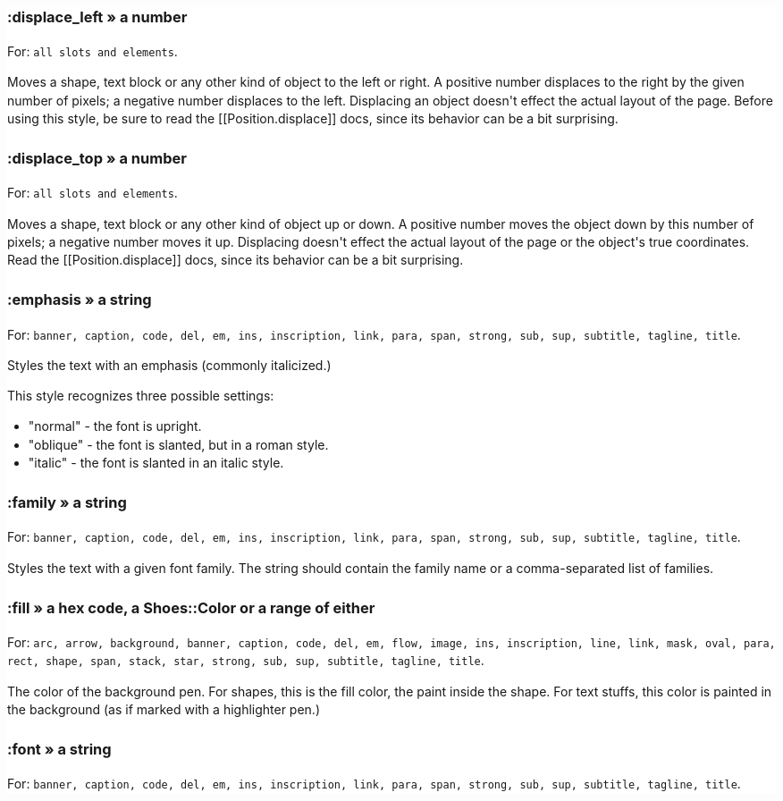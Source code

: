### :displace_left » a number

For: `all slots and elements`.

Moves a shape, text block or any other kind of object to the left or right.  A
positive number displaces to the right by the given number of pixels; a
negative number displaces to the left.  Displacing an object doesn't effect the
actual layout of the page.  Before using this style, be sure to read the
[[Position.displace]] docs, since its behavior can be a bit surprising.

### :displace_top » a number

For: `all slots and elements`.

Moves a shape, text block or any other kind of object up or down.  A positive
number moves the object down by this number of pixels; a negative number moves
it up.  Displacing doesn't effect the actual layout of the page or the object's
true coordinates.  Read the [[Position.displace]] docs, since its behavior can
be a bit surprising.

### :emphasis » a string

For: `banner, caption, code, del, em, ins, inscription, link, para, span,
strong, sub, sup, subtitle, tagline, title`.

Styles the text with an emphasis (commonly italicized.)

This style recognizes three possible settings:

 * "normal" - the font is upright.
 * "oblique" - the font is slanted, but in a roman style.
 * "italic" - the font is slanted in an italic style.

### :family » a string

For: `banner, caption, code, del, em, ins, inscription, link, para, span,
strong, sub, sup, subtitle, tagline, title`.

Styles the text with a given font family.  The string should contain the family
name or a comma-separated list of families.

### :fill » a hex code, a Shoes::Color or a range of either

For: `arc, arrow, background, banner, caption, code, del, em, flow, image,
ins, inscription, line, link, mask, oval, para, rect, shape, span, stack, star,
strong, sub, sup, subtitle, tagline, title`.

The color of the background pen.  For shapes, this is the fill color, the paint
inside the shape.  For text stuffs, this color is painted in the background (as
if marked with a highlighter pen.)

### :font » a string

For: `banner, caption, code, del, em, ins, inscription, link, para, span,
strong, sub, sup, subtitle, tagline, title`.
